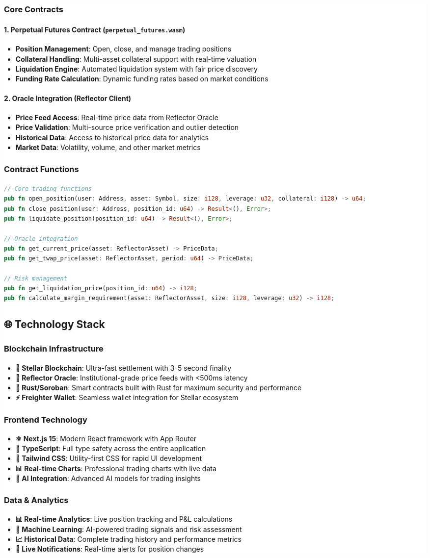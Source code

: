 ### Core Contracts

#### 1. **Perpetual Futures Contract** (`perpetual_futures.wasm`)
- **Position Management**: Open, close, and manage trading positions
- **Collateral Handling**: Multi-asset collateral support with real-time valuation
- **Liquidation Engine**: Automated liquidation system with fair price discovery
- **Funding Rate Calculation**: Dynamic funding rates based on market conditions

#### 2. **Oracle Integration** (Reflector Client)
- **Price Feed Access**: Real-time price data from Reflector Oracle
- **Price Validation**: Multi-source price verification and outlier detection
- **Historical Data**: Access to historical price data for analytics
- **Market Data**: Volatility, volume, and other market metrics

### Contract Functions

```rust
// Core trading functions
pub fn open_position(user: Address, asset: Symbol, size: i128, leverage: u32, collateral: i128) -> u64;
pub fn close_position(user: Address, position_id: u64) -> Result<(), Error>;
pub fn liquidate_position(position_id: u64) -> Result<(), Error>;

// Oracle integration
pub fn get_current_price(asset: ReflectorAsset) -> PriceData;
pub fn get_twap_price(asset: ReflectorAsset, period: u64) -> PriceData;

// Risk management
pub fn get_liquidation_price(position_id: u64) -> i128;
pub fn calculate_margin_requirement(asset: ReflectorAsset, size: i128, leverage: u32) -> i128;
```

## 🌐 Technology Stack

### Blockchain Infrastructure
- **🌟 Stellar Blockchain**: Ultra-fast settlement with 3-5 second finality
- **🔮 Reflector Oracle**: Institutional-grade price feeds with <500ms latency
- **🦀 Rust/Soroban**: Smart contracts built with Rust for maximum security and performance
- **⚡ Freighter Wallet**: Seamless wallet integration for Stellar ecosystem

### Frontend Technology
- **⚛️ Next.js 15**: Modern React framework with App Router
- **📝 TypeScript**: Full type safety across the entire application
- **🎨 Tailwind CSS**: Utility-first CSS for rapid UI development
- **📊 Real-time Charts**: Professional trading charts with live data
- **🤖 AI Integration**: Advanced AI models for trading insights

### Data & Analytics
- **📊 Real-time Analytics**: Live position tracking and P&L calculations
- **🤖 Machine Learning**: AI-powered trading signals and risk assessment
- **📈 Historical Data**: Complete trading history and performance metrics
- **🔔 Live Notifications**: Real-time alerts for position changes
